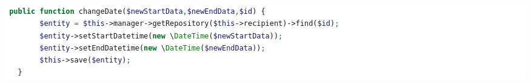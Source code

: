 ```php
 public function changeDate($newStartData,$newEndData,$id) {
        $entity = $this->manager->getRepository($this->recipient)->find($id);
        $entity->setStartDatetime(new \DateTime($newStartData));
        $entity->setEndDatetime(new \DateTime($newEndData));
        $this->save($entity);
   }
```



